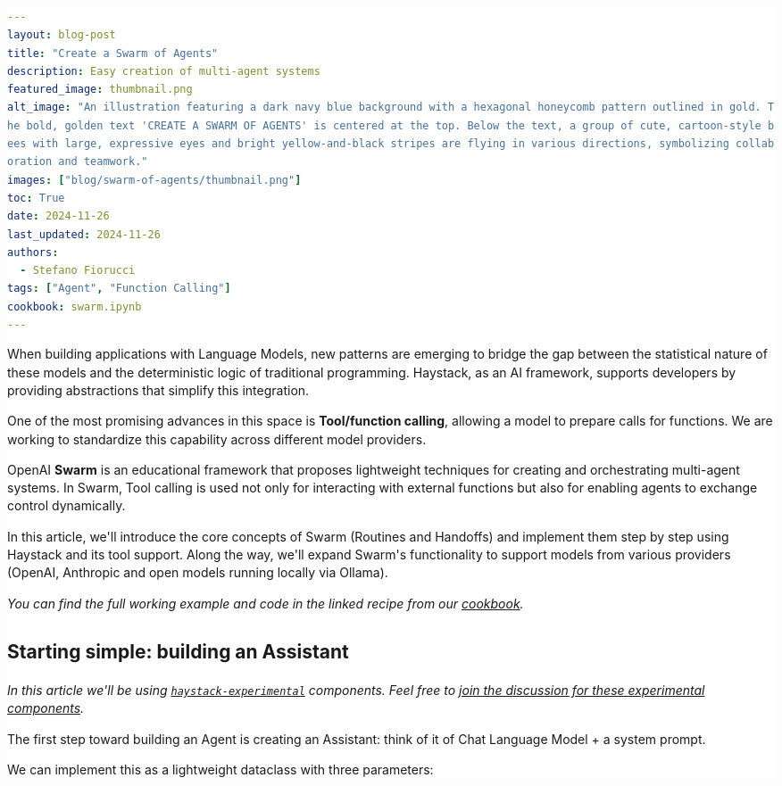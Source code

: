 ```yaml
---
layout: blog-post
title: "Create a Swarm of Agents"
description: Easy creation of multi-agent systems 
featured_image: thumbnail.png
alt_image: "An illustration featuring a dark navy blue background with a hexagonal honeycomb pattern outlined in gold. The bold, golden text 'CREATE A SWARM OF AGENTS' is centered at the top. Below the text, a group of cute, cartoon-style bees with large, expressive eyes and bright yellow-and-black stripes are flying in various directions, symbolizing collaboration and teamwork."
images: ["blog/swarm-of-agents/thumbnail.png"]
toc: True
date: 2024-11-26
last_updated: 2024-11-26
authors:
  - Stefano Fiorucci
tags: ["Agent", "Function Calling"]
cookbook: swarm.ipynb
---
```


When building applications with Language Models, new patterns are emerging to bridge the gap between the statistical nature of these models and the deterministic logic of traditional programming. Haystack, as an AI framework, supports developers by providing abstractions that simplify this integration.

One of the most promising advances in this space is **Tool/function calling**, allowing a model to prepare calls for functions. We are working to standardize this capability across different model providers.

OpenAI **Swarm** is an educational framework that proposes lightweight techniques for creating and orchestrating multi-agent systems. In Swarm, Tool calling is used not only for interacting with external functions but also for enabling agents to exchange control dynamically.

In this article, we'll introduce the core concepts of Swarm (Routines and Handoffs) and implement them step by step using Haystack and its tool support. Along the way, we'll expand Swarm's functionality to support models from various providers (OpenAI, Anthropic and open models running locally via Ollama).

*You can find the full working example and code in the linked recipe from our [cookbook](https://haystack.deepset.ai/cookbook).*

## Starting simple: building an Assistant

*In this article we'll be using [`haystack-experimental`](https://github.com/deepset-ai/haystack-experimental?tab=readme-ov-file#experiments-catalog) components. Feel free to [join the discussion for these experimental components](https://github.com/deepset-ai/haystack-experimental/discussions/98).*

The first step toward building an Agent is creating an Assistant: think of it of Chat Language Model + a system prompt.

We can implement this as a lightweight dataclass with three parameters:
